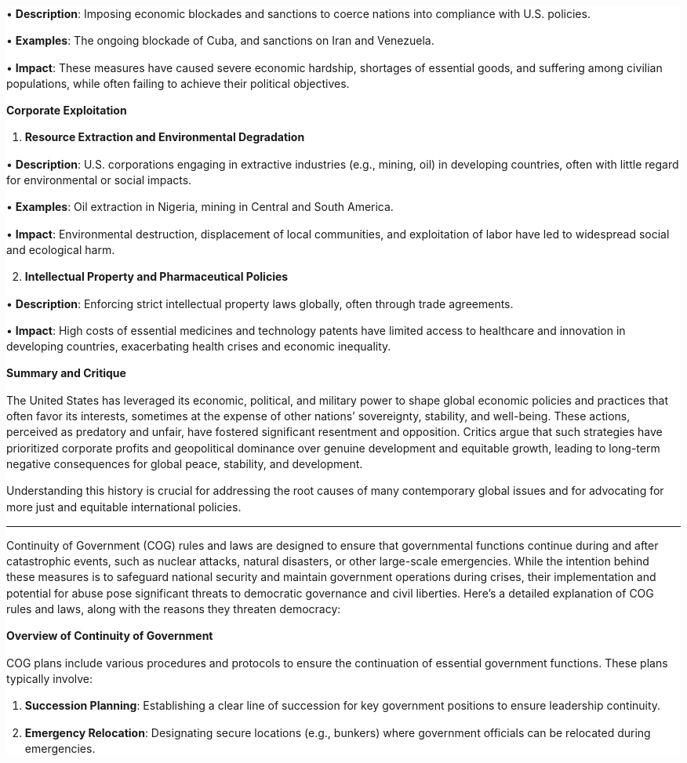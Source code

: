 • **Description**: Imposing economic blockades and sanctions to coerce nations into compliance with U.S. policies.

• **Examples**: The ongoing blockade of Cuba, and sanctions on Iran and Venezuela.

• **Impact**: These measures have caused severe economic hardship, shortages of essential goods, and suffering among civilian populations, while often failing to achieve their political objectives.

**Corporate Exploitation**

1. **Resource Extraction and Environmental Degradation**

• **Description**: U.S. corporations engaging in extractive industries (e.g., mining, oil) in developing countries, often with little regard for environmental or social impacts.

• **Examples**: Oil extraction in Nigeria, mining in Central and South America.

• **Impact**: Environmental destruction, displacement of local communities, and exploitation of labor have led to widespread social and ecological harm.

2. **Intellectual Property and Pharmaceutical Policies**

• **Description**: Enforcing strict intellectual property laws globally, often through trade agreements.

• **Impact**: High costs of essential medicines and technology patents have limited access to healthcare and innovation in developing countries, exacerbating health crises and economic inequality.

**Summary and Critique**

The United States has leveraged its economic, political, and military power to shape global economic policies and practices that often favor its interests, sometimes at the expense of other nations’ sovereignty, stability, and well-being. These actions, perceived as predatory and unfair, have fostered significant resentment and opposition. Critics argue that such strategies have prioritized corporate profits and geopolitical dominance over genuine development and equitable growth, leading to long-term negative consequences for global peace, stability, and development.

Understanding this history is crucial for addressing the root causes of many contemporary global issues and for advocating for more just and equitable international policies.

___

Continuity of Government (COG) rules and laws are designed to ensure that governmental functions continue during and after catastrophic events, such as nuclear attacks, natural disasters, or other large-scale emergencies. While the intention behind these measures is to safeguard national security and maintain government operations during crises, their implementation and potential for abuse pose significant threats to democratic governance and civil liberties. Here’s a detailed explanation of COG rules and laws, along with the reasons they threaten democracy:

**Overview of Continuity of Government**

COG plans include various procedures and protocols to ensure the continuation of essential government functions. These plans typically involve:

1. **Succession Planning**: Establishing a clear line of succession for key government positions to ensure leadership continuity.

2. **Emergency Relocation**: Designating secure locations (e.g., bunkers) where government officials can be relocated during emergencies.
